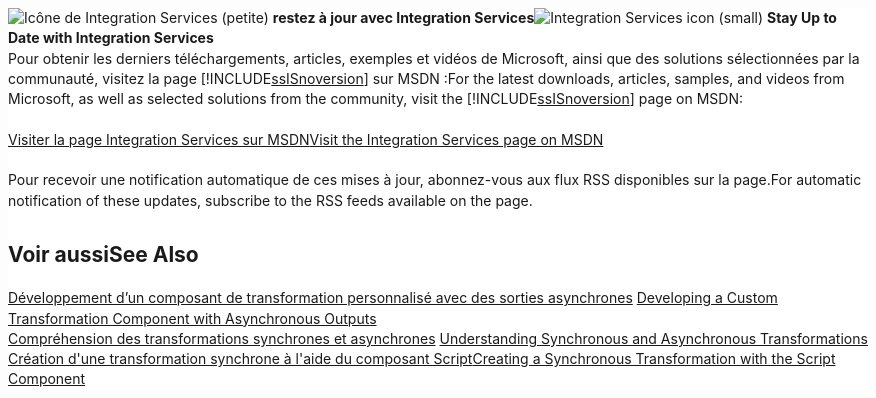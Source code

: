   
<span data-ttu-id="b79a5-188">![Icône de Integration Services (petite)](../media/dts-16.gif "Icône Integration Services (petite)")  **restez à jour avec Integration Services**</span><span class="sxs-lookup"><span data-stu-id="b79a5-188">![Integration Services icon (small)](../media/dts-16.gif "Integration Services icon (small)")  **Stay Up to Date with Integration Services**</span></span><br /> <span data-ttu-id="b79a5-189">Pour obtenir les derniers téléchargements, articles, exemples et vidéos de Microsoft, ainsi que des solutions sélectionnées par la communauté, visitez la page [!INCLUDE[ssISnoversion](../../includes/ssisnoversion-md.md)] sur MSDN :</span><span class="sxs-lookup"><span data-stu-id="b79a5-189">For the latest downloads, articles, samples, and videos from Microsoft, as well as selected solutions from the community, visit the [!INCLUDE[ssISnoversion](../../includes/ssisnoversion-md.md)] page on MSDN:</span></span><br /><br /> [<span data-ttu-id="b79a5-190">Visiter la page Integration Services sur MSDN</span><span class="sxs-lookup"><span data-stu-id="b79a5-190">Visit the Integration Services page on MSDN</span></span>](https://go.microsoft.com/fwlink/?LinkId=136655)<br /><br /> <span data-ttu-id="b79a5-191">Pour recevoir une notification automatique de ces mises à jour, abonnez-vous aux flux RSS disponibles sur la page.</span><span class="sxs-lookup"><span data-stu-id="b79a5-191">For automatic notification of these updates, subscribe to the RSS feeds available on the page.</span></span>  
  
## <a name="see-also"></a><span data-ttu-id="b79a5-192">Voir aussi</span><span class="sxs-lookup"><span data-stu-id="b79a5-192">See Also</span></span>  
 <span data-ttu-id="b79a5-193">[Développement d’un composant de transformation personnalisé avec des sorties asynchrones](../extending-packages-custom-objects-data-flow-types/developing-a-custom-transformation-component-with-asynchronous-outputs.md) </span><span class="sxs-lookup"><span data-stu-id="b79a5-193">[Developing a Custom Transformation Component with Asynchronous Outputs](../extending-packages-custom-objects-data-flow-types/developing-a-custom-transformation-component-with-asynchronous-outputs.md) </span></span>  
 <span data-ttu-id="b79a5-194">[Compréhension des transformations synchrones et asynchrones](../understanding-synchronous-and-asynchronous-transformations.md) </span><span class="sxs-lookup"><span data-stu-id="b79a5-194">[Understanding Synchronous and Asynchronous Transformations](../understanding-synchronous-and-asynchronous-transformations.md) </span></span>  
 [<span data-ttu-id="b79a5-195">Création d'une transformation synchrone à l'aide du composant Script</span><span class="sxs-lookup"><span data-stu-id="b79a5-195">Creating a Synchronous Transformation with the Script Component</span></span>](../extending-packages-scripting-data-flow-script-component-types/creating-a-synchronous-transformation-with-the-script-component.md) 
  
  
